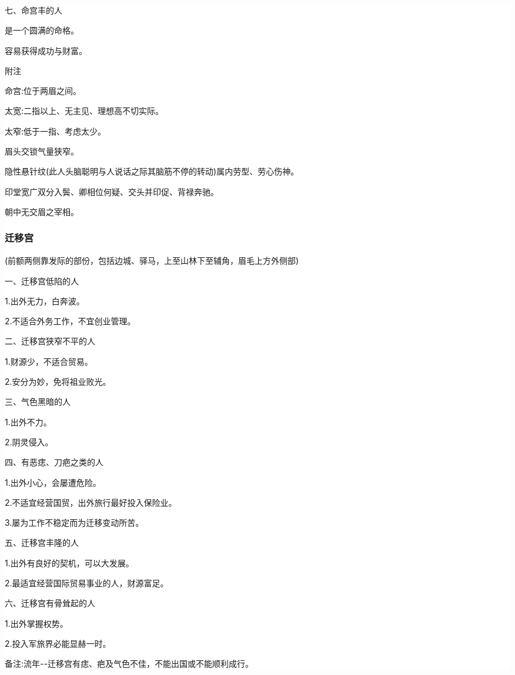七、命宫丰的人

是一个圆满的命格。

容易获得成功与财富。

附注

命宫:位于两眉之间。

太宽:二指以上、无主见、理想高不切实际。

太窄:低于一指、考虑太少。

眉头交锁气量狭窄。

隐性悬针纹(此人头脑聪明与人说话之际其脑筋不停的转动)属内劳型、劳心伤神。

印堂宽广双分入鬓、卿相位何疑、交头并印促、背禄奔驰。

朝中无交眉之宰相。

### 迁移宫

(前额两侧靠发际的部份，包括边城、驿马，上至山林下至辅角，眉毛上方外侧部)

一、迁移宫低陷的人

1.出外无力，白奔波。

2.不适合外务工作，不宜创业管理。

二、迁移宫狭窄不平的人

1.财源少，不适合贸易。

2.安分为妙，免将祖业败光。

三、气色黑暗的人

1.出外不力。

2.阴灵侵入。

四、有恶痣、刀疤之类的人

1.出外小心，会屡遭危险。

2.不适宜经营国贸，出外旅行最好投入保险业。

3.屡为工作不稳定而为迁移变动所苦。

五、迁移宫丰隆的人

1.出外有良好的契机，可以大发展。

2.最适宜经营国际贸易事业的人，财源富足。

六、迁移宫有骨耸起的人

1.出外掌握权势。

2.投入军旅界必能显赫一时。

备注:流年--迁移宫有痣、疤及气色不佳，不能出国或不能顺利成行。
